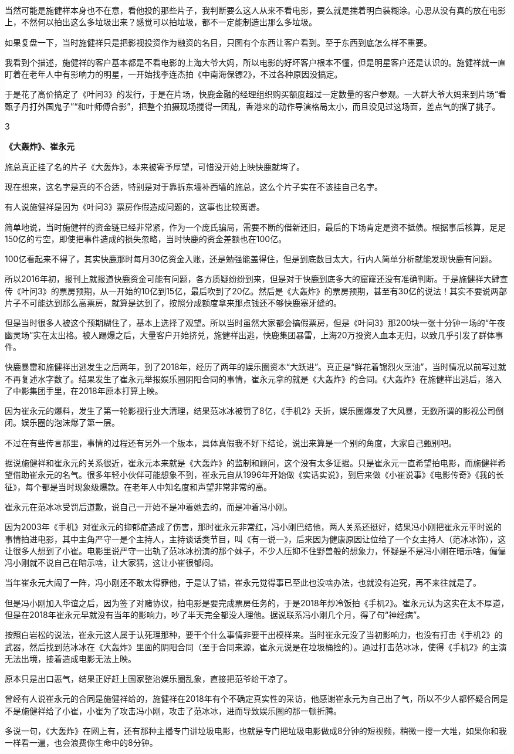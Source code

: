 当然可能是施健祥本身也不在意，看他投的那些片子，我判断要么这人从来不看电影，要么就是揣着明白装糊涂。心思从没有真的放在电影上，不然何以拍出这么多垃圾出来？感觉可以拍垃圾，都不一定能制造出那么多垃圾。

如果复盘一下，当时施健祥只是把影视投资作为融资的名目，只图有个东西让客户看到。至于东西到底怎么样不重要。

我看到个描述，施健祥的客户基本都是不看电影的上海大爷大妈，所以电影的好坏客户根本不懂，但是明星客户还是认识的。施健祥就一直盯着在老年人中有影响力的明星，一开始找李连杰拍《中南海保镖2》，不过各种原因没搞定。

于是花了高价搞定了《叶问3》的发行，于是在片场，快鹿金融的经理组织购买额度超过一定数量的客户参观。一大群大爷大妈来到片场“看甄子丹打外国鬼子”“和叶师傅合影”，把整个拍摄现场搅得一团乱，香港来的动作导演格局太小，而且没见过这场面，差点气的撂了挑子。

3

**《大轰炸》、崔永元**

  

施总真正挂了名的片子《大轰炸》，本来被寄予厚望，可惜没开始上映快鹿就垮了。

现在想来，这名字是真的不合适，特别是对于靠拆东墙补西墙的施总，这么个片子实在不该挂自己名字。

有人说施健祥是因为《叶问3》票房作假造成问题的，这事也比较离谱。

简单地说，当时施健祥的资金链已经非常紧，作为一个庞氏骗局，需要不断的借新还旧，最后的下场肯定是资不抵债。根据事后核算，足足150亿的亏空，即使把事件造成的损失忽略，当时快鹿的资金差额也在100亿。

100亿看起来不得了，其实快鹿那时每月30亿资金入账，还是勉强能盖得住，但是到底数目太大，行内人简单分析就能发现快鹿有问题。

所以2016年初，报刊上就报道快鹿资金可能有问题，各方质疑纷纷到来，但是对于快鹿到底多大的窟窿还没有准确判断。于是施健祥大肆宣传《叶问3》的票房预期，从一开始的10亿到15亿，最后吹到了20亿。然后是《大轰炸》的票房预期，甚至有30亿的说法！其实不要说两部片子不可能达到那么高票房，就算是达到了，按照分成额度拿来那点钱还不够快鹿塞牙缝的。

但是当时很多人被这个预期糊住了，基本上选择了观望。所以当时虽然大家都会搞假票房，但是《叶问3》那200块一张十分钟一场的“午夜幽灵场”实在太出格。被人踢爆之后，大量客户开始挤兑，施健祥出逃，快鹿集团暴雷，上海20万投资人血本无归，以致几乎引发了群体事件。

快鹿暴雷和施健祥出逃发生之后两年，到了2018年，经历了两年的娱乐圈资本“大跃进”。真正是“鲜花着锦烈火烹油”，当时情况以前写过就不再复述水字数了。结果发生了崔永元举报娱乐圈阴阳合同的事情，崔永元拿的就是《大轰炸》的合同。《大轰炸》在施健祥出逃后，落入了中影集团手里，在2018年原本打算上映。

因为崔永元的爆料，发生了第一轮影视行业大清理，结果范冰冰被罚了8亿，《手机2》夭折，娱乐圈爆发了大风暴，无数所谓的影视公司倒闭。娱乐圈的泡沫爆了第一层。

不过在有些传言那里，事情的过程还有另外一个版本，具体真假我不好下结论，说出来算是一个别的角度，大家自己甄别吧。

据说施健祥和崔永元的关系很近，崔永元本来就是《大轰炸》的监制和顾问，这个没有太多证据。只是崔永元一直希望拍电影，而施健祥希望借助崔永元的名气。很多年轻小伙伴可能想象不到，崔永元自从1996年开始做《实话实说》，到后来做《小崔说事》《电影传奇》《我的长征》，每个都是当时现象级爆款。在老年人中知名度和声望非常非常的高。

崔永元在范冰冰受罚后道歉，说自己一开始不是冲着她去的，而是冲着冯小刚。

因为2003年《手机》对崔永元的抑郁症造成了伤害，那时崔永元非常红，冯小刚巴结他，两人关系还挺好，结果冯小刚把崔永元平时说的事情拍进电影，其中主角严守一是个主持人，主持谈话类节目，叫《有一说一》，后来因为健康原因让位给了一个女主持人（范冰冰饰），这让很多人想到了小崔。电影里说严守一出轨了范冰冰扮演的那个妹子，不少人压抑不住野兽般的想象力，怀疑是不是冯小刚在暗示啥，偏偏冯小刚就不说自己在暗示啥，让大家猜，这让小崔很郁闷。

当年崔永元大闹了一阵，冯小刚还不敢太得罪他，于是认了错，崔永元觉得事已至此也没啥办法，也就没有追究，再不来往就是了。

但是冯小刚加入华谊之后，因为签了对赌协议，拍电影是要完成票房任务的，于是2018年炒冷饭拍《手机2》。崔永元认为这实在太不厚道，但是在2018年崔永元早就没有当年的影响力，吵了半天完全都没人理他。据说联系冯小刚几个月，得了句“神经病”。

按照白岩松的说法，崔永元这人属于认死理那种，要干个什么事情非要干出模样来。当时崔永元没了当初影响力，也没有打击《手机2》的武器，然后找到范冰冰在《大轰炸》里面的阴阳合同（至于合同来源，崔永元说是在垃圾桶捡的）。通过打击范冰冰，使得《手机2》的主演无法出境，接着造成电影无法上映。

原本只是出口恶气，结果正好赶上国家整治娱乐圈乱象，直接把范爷给干凉了。

曾经有人说崔永元的合同是施健祥给的，施健祥在2018年有个不确定真实性的采访，他感谢崔永元为自己出了气，所以不少人都怀疑合同是不是施健祥给了小崔，小崔为了攻击冯小刚，攻击了范冰冰，进而导致娱乐圈的那一顿折腾。

多说一句，《大轰炸》在网上有，还有那种主播专门讲垃圾电影，也就是专门把垃圾电影做成8分钟的短视频，稍微一搜一大堆，如果你和我一样看一遍，也会浪费你生命中的8分钟。
